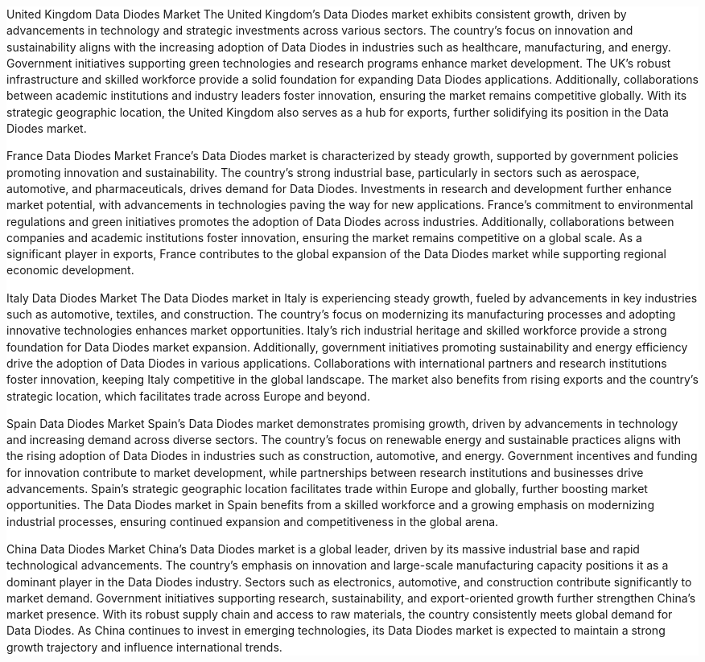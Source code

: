 United Kingdom Data Diodes Market
The United Kingdom’s Data Diodes market exhibits consistent growth, driven by advancements in technology and strategic investments across various sectors. The country’s focus on innovation and sustainability aligns with the increasing adoption of Data Diodes in industries such as healthcare, manufacturing, and energy. Government initiatives supporting green technologies and research programs enhance market development. The UK’s robust infrastructure and skilled workforce provide a solid foundation for expanding Data Diodes applications. Additionally, collaborations between academic institutions and industry leaders foster innovation, ensuring the market remains competitive globally. With its strategic geographic location, the United Kingdom also serves as a hub for exports, further solidifying its position in the Data Diodes market.

France Data Diodes Market
France’s Data Diodes market is characterized by steady growth, supported by government policies promoting innovation and sustainability. The country’s strong industrial base, particularly in sectors such as aerospace, automotive, and pharmaceuticals, drives demand for Data Diodes. Investments in research and development further enhance market potential, with advancements in technologies paving the way for new applications. France’s commitment to environmental regulations and green initiatives promotes the adoption of Data Diodes across industries. Additionally, collaborations between companies and academic institutions foster innovation, ensuring the market remains competitive on a global scale. As a significant player in exports, France contributes to the global expansion of the Data Diodes market while supporting regional economic development.

Italy Data Diodes Market
The Data Diodes market in Italy is experiencing steady growth, fueled by advancements in key industries such as automotive, textiles, and construction. The country’s focus on modernizing its manufacturing processes and adopting innovative technologies enhances market opportunities. Italy’s rich industrial heritage and skilled workforce provide a strong foundation for Data Diodes market expansion. Additionally, government initiatives promoting sustainability and energy efficiency drive the adoption of Data Diodes in various applications. Collaborations with international partners and research institutions foster innovation, keeping Italy competitive in the global landscape. The market also benefits from rising exports and the country’s strategic location, which facilitates trade across Europe and beyond.

Spain Data Diodes Market
Spain’s Data Diodes market demonstrates promising growth, driven by advancements in technology and increasing demand across diverse sectors. The country’s focus on renewable energy and sustainable practices aligns with the rising adoption of Data Diodes in industries such as construction, automotive, and energy. Government incentives and funding for innovation contribute to market development, while partnerships between research institutions and businesses drive advancements. Spain’s strategic geographic location facilitates trade within Europe and globally, further boosting market opportunities. The Data Diodes market in Spain benefits from a skilled workforce and a growing emphasis on modernizing industrial processes, ensuring continued expansion and competitiveness in the global arena.

China Data Diodes Market
China’s Data Diodes market is a global leader, driven by its massive industrial base and rapid technological advancements. The country’s emphasis on innovation and large-scale manufacturing capacity positions it as a dominant player in the Data Diodes industry. Sectors such as electronics, automotive, and construction contribute significantly to market demand. Government initiatives supporting research, sustainability, and export-oriented growth further strengthen China’s market presence. With its robust supply chain and access to raw materials, the country consistently meets global demand for Data Diodes. As China continues to invest in emerging technologies, its Data Diodes market is expected to maintain a strong growth trajectory and influence international trends.
